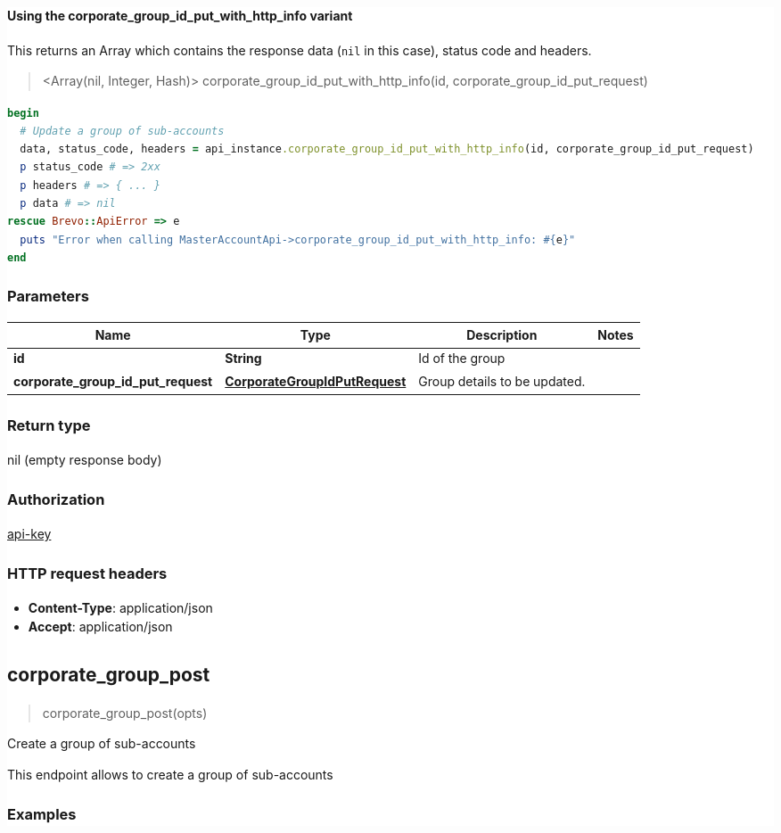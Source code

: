 #### Using the corporate_group_id_put_with_http_info variant

This returns an Array which contains the response data (`nil` in this case), status code and headers.

> <Array(nil, Integer, Hash)> corporate_group_id_put_with_http_info(id, corporate_group_id_put_request)

```ruby
begin
  # Update a group of sub-accounts
  data, status_code, headers = api_instance.corporate_group_id_put_with_http_info(id, corporate_group_id_put_request)
  p status_code # => 2xx
  p headers # => { ... }
  p data # => nil
rescue Brevo::ApiError => e
  puts "Error when calling MasterAccountApi->corporate_group_id_put_with_http_info: #{e}"
end
```

### Parameters

| Name | Type | Description | Notes |
| ---- | ---- | ----------- | ----- |
| **id** | **String** | Id of the group |  |
| **corporate_group_id_put_request** | [**CorporateGroupIdPutRequest**](CorporateGroupIdPutRequest.md) | Group details to be updated. |  |

### Return type

nil (empty response body)

### Authorization

[api-key](../README.md#api-key)

### HTTP request headers

- **Content-Type**: application/json
- **Accept**: application/json


## corporate_group_post

> <CorporateGroupPost201Response> corporate_group_post(opts)

Create a group of sub-accounts

This endpoint allows to create a group of sub-accounts

### Examples
